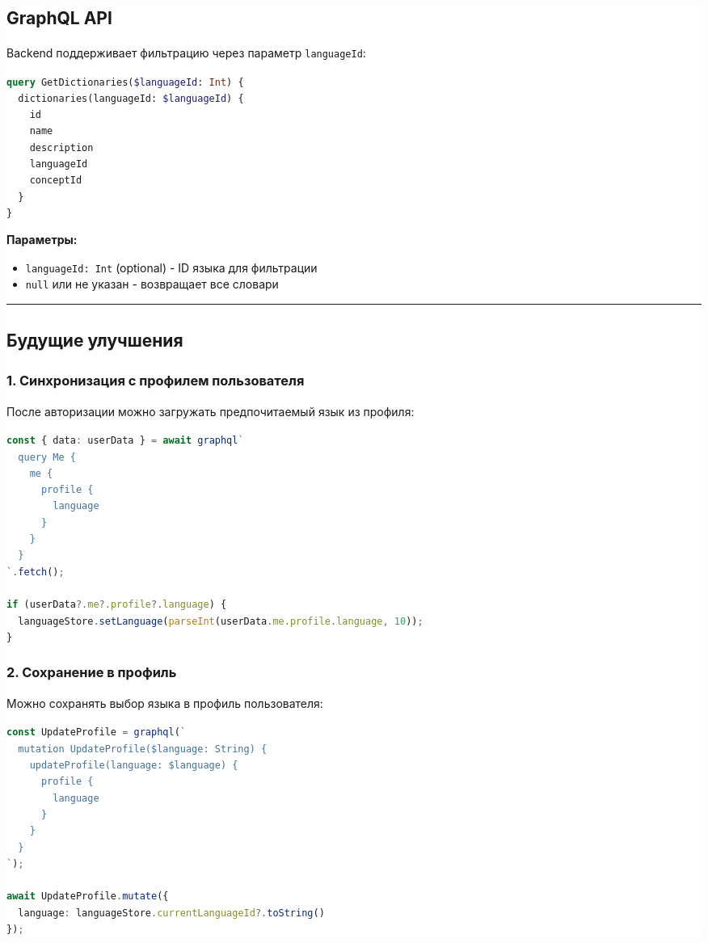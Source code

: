 
## GraphQL API

Backend поддерживает фильтрацию через параметр `languageId`:

```graphql
query GetDictionaries($languageId: Int) {
  dictionaries(languageId: $languageId) {
    id
    name
    description
    languageId
    conceptId
  }
}
```

**Параметры:**
- `languageId: Int` (optional) - ID языка для фильтрации
- `null` или не указан - возвращает все словари

---

## Будущие улучшения

### 1. Синхронизация с профилем пользователя

После авторизации можно загружать предпочитаемый язык из профиля:

```typescript
const { data: userData } = await graphql`
  query Me {
    me {
      profile {
        language
      }
    }
  }
`.fetch();

if (userData?.me?.profile?.language) {
  languageStore.setLanguage(parseInt(userData.me.profile.language, 10));
}
```

### 2. Сохранение в профиль

Можно сохранять выбор языка в профиль пользователя:

```typescript
const UpdateProfile = graphql(`
  mutation UpdateProfile($language: String) {
    updateProfile(language: $language) {
      profile {
        language
      }
    }
  }
`);

await UpdateProfile.mutate({
  language: languageStore.currentLanguageId?.toString()
});
```
